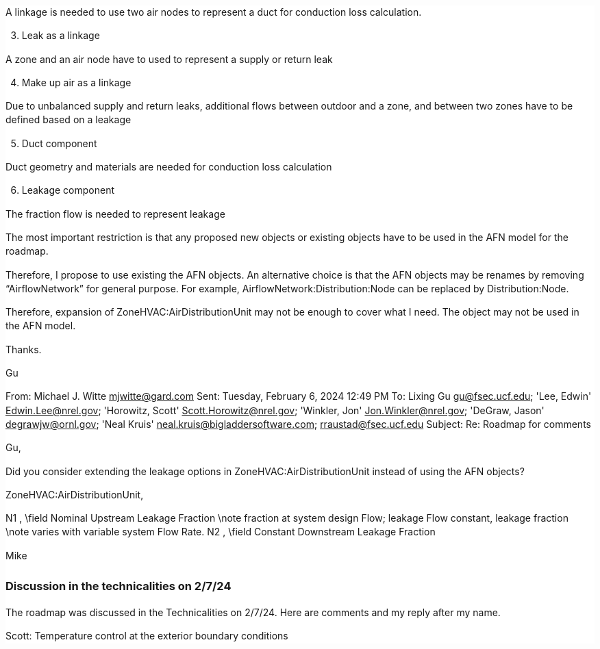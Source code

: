 A linkage is needed to use two air nodes to represent a duct for conduction loss calculation.
 
3.	Leak as a linkage
 
A zone and an air node have to used to represent a supply or return leak
 
4.	Make up air as a linkage
 
Due to unbalanced supply and return leaks, additional flows between outdoor and a zone, and between two zones have to be defined based on a leakage
 
5.	Duct component
 
Duct geometry and materials are needed for conduction loss calculation
 
6.	Leakage component
 
The fraction flow is needed to represent leakage
 
The most important restriction is that any proposed new objects or existing objects have to be used in the AFN model for the roadmap.
 
Therefore, I propose to use existing the AFN objects. An alternative choice is that the AFN objects may be renames by removing “AirflowNetwork” for general purpose. For example, AirflowNetwork:Distribution:Node can be replaced by Distribution:Node.
 
Therefore, expansion of ZoneHVAC:AirDistributionUnit may not be enough to cover what I need. The object may not be used in the AFN model. 
 
Thanks.
 
Gu
 
From: Michael J. Witte <mjwitte@gard.com> 
Sent: Tuesday, February 6, 2024 12:49 PM
To: Lixing Gu <gu@fsec.ucf.edu>; 'Lee, Edwin' <Edwin.Lee@nrel.gov>; 'Horowitz, Scott' <Scott.Horowitz@nrel.gov>; 'Winkler, Jon' <Jon.Winkler@nrel.gov>; 'DeGraw, Jason' <degrawjw@ornl.gov>; 'Neal Kruis' <neal.kruis@bigladdersoftware.com>; rraustad@fsec.ucf.edu
Subject: Re: Roadmap for comments
 
Gu,

Did you consider extending the leakage options in ZoneHVAC:AirDistributionUnit instead of using the AFN objects?

ZoneHVAC:AirDistributionUnit,

  N1 , \field Nominal Upstream Leakage Fraction
       \note fraction at system design Flow; leakage Flow constant, leakage fraction
       \note varies with variable system Flow Rate.
 N2 , \field Constant Downstream Leakage Fraction

Mike

### Discussion in the technicalities on 2/7/24 ###

The roadmap was discussed in the Technicalities on 2/7/24. Here are comments and my reply after my name.

Scott: Temperature control at the exterior boundary conditions
